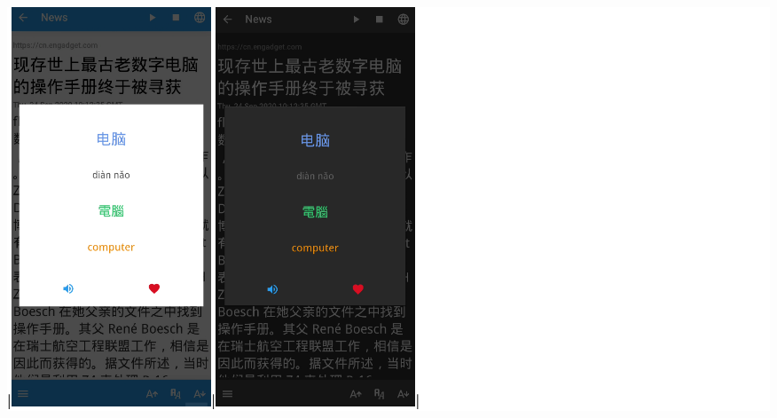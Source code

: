 |<img src="Images/gallery/word_popup.png" height="450"></img>|<img src="Images/gallery/word_popup_dark_mode.png" height="450"></img>|